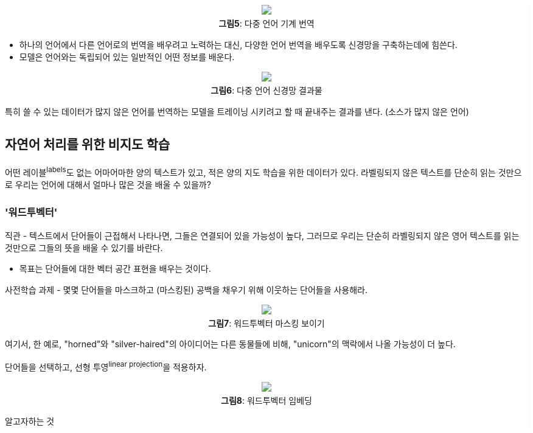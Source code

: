 <center>
<img src="{{site.baseurl}}/images/week12/12-2/multi-language-mt.png" width="60%"/><br>
<b>그림5</b>: 다중 언어 기계 번역 
</center>

- 하나의 언어에서 다른 언어로의 번역을 배우려고 노력하는 대신, 다양한 언어 번역을 배우도록 신경망을 구축하는데에 힘쓴다. 
- 모델은 언어와는 독립되어 있는 일반적인 어떤 정보를 배운다. 

<center>
<img src="{{site.baseurl}}/images/week12/12-2/multi-mt-results.gif" width="60%"/><br>
<b>그림6</b>: 다중 언어 신경망 결과물
</center>

특히 쓸 수 있는 데이터가 많지 않은 언어를 번역하는 모델을 트레이닝 시키려고 할 때 끝내주는 결과를 낸다. (소스가 많지 않은 언어)




 
## 자연어 처리를 위한 비지도 학습

어떤 레이블<sup>labels</sup>도 없는 어마어마한 양의 텍스트가 있고, 적은 양의 지도 학습을 위한 데이터가 있다. 라벨링되지 않은 텍스트를 단순히 읽는 것만으로 우리는 언어에 대해서 얼마나 많은 것을 배울 수 있을까?




### '워드투벡터'


직관 - 텍스트에서 단어들이 근접해서 나타나면, 그들은 연결되어 있을 가능성이 높다, 그러므로 우리는 단순히 라벨링되지 않은 영어 텍스트를 읽는 것만으로 그들의 뜻을 배울 수 있기를 바란다. 
 

- 목표는 단어들에 대한 벡터 공간 표현을 배우는 것이다.


사전학습 과제 - 몇몇 단어들을 마스크하고 (마스킹된) 공백을 채우기 위해 이웃하는 단어들을 사용해라.


<center>
<img src="{{site.baseurl}}/images/week12/12-2/word2vec-masking.gif" width="60%"/><br>
<b>그림7</b>: 워드투벡터 마스킹 보이기
</center>


여기서, 한 예로, "horned"와 "silver-haired"의 아이디어는 다른 동물들에 비해, "unicorn"의 맥락에서 나올 가능성이 더 높다.


단어들을 선택하고, 선형 투영<sup>linear projection</sup>을 적용하자.


<center>
<img src="{{site.baseurl}}/images/week12/12-2/word2vec-embeddings.png" width="60%"/><br>
<b>그림8</b>: 워드투벡터 임베딩
</center>
 

알고자하는 것
